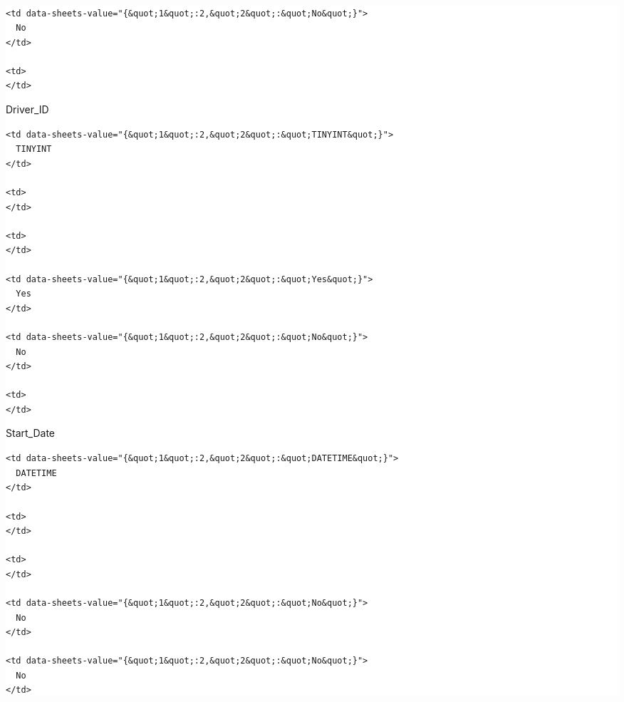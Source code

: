     <td data-sheets-value="{&quot;1&quot;:2,&quot;2&quot;:&quot;No&quot;}">
      No
    </td>
    
    <td>
    </td>
  </tr>
  
  <tr>
    <td data-sheets-value="{&quot;1&quot;:2,&quot;2&quot;:&quot;Driver_ID&quot;}">
      Driver_ID
    </td>
    
    <td data-sheets-value="{&quot;1&quot;:2,&quot;2&quot;:&quot;TINYINT&quot;}">
      TINYINT
    </td>
    
    <td>
    </td>
    
    <td>
    </td>
    
    <td data-sheets-value="{&quot;1&quot;:2,&quot;2&quot;:&quot;Yes&quot;}">
      Yes
    </td>
    
    <td data-sheets-value="{&quot;1&quot;:2,&quot;2&quot;:&quot;No&quot;}">
      No
    </td>
    
    <td>
    </td>
  </tr>
  
  <tr>
    <td data-sheets-value="{&quot;1&quot;:2,&quot;2&quot;:&quot;Start_Date&quot;}">
      Start_Date
    </td>
    
    <td data-sheets-value="{&quot;1&quot;:2,&quot;2&quot;:&quot;DATETIME&quot;}">
      DATETIME
    </td>
    
    <td>
    </td>
    
    <td>
    </td>
    
    <td data-sheets-value="{&quot;1&quot;:2,&quot;2&quot;:&quot;No&quot;}">
      No
    </td>
    
    <td data-sheets-value="{&quot;1&quot;:2,&quot;2&quot;:&quot;No&quot;}">
      No
    </td>
    
